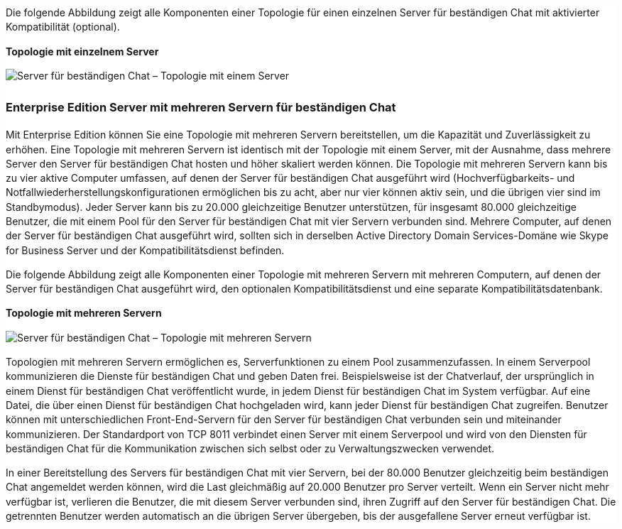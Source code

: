 Die folgende Abbildung zeigt alle Komponenten einer Topologie für einen einzelnen Server für beständigen Chat mit aktivierter Kompatibilität (optional).
  
**Topologie mit einzelnem Server**

![Server für beständigen Chat – Topologie mit einem Server](../../media/e1b39c28-8a4d-4c03-983b-4392889c2d14.png)
  
### <a name="enterprise-edition-server-with-multiple-persistent-chat-servers"></a>Enterprise Edition Server mit mehreren Servern für beständigen Chat

Mit Enterprise Edition können Sie eine Topologie mit mehreren Servern bereitstellen, um die Kapazität und Zuverlässigkeit zu erhöhen. Eine Topologie mit mehreren Servern ist identisch mit der Topologie mit einem Server, mit der Ausnahme, dass mehrere Server den Server für beständigen Chat hosten und höher skaliert werden können. Die Topologie mit mehreren Servern kann bis zu vier aktive Computer umfassen, auf denen der Server für beständigen Chat ausgeführt wird (Hochverfügbarkeits- und Notfallwiederherstellungskonfigurationen ermöglichen bis zu acht, aber nur vier können aktiv sein, und die übrigen vier sind im Standbymodus). Jeder Server kann bis zu 20.000 gleichzeitige Benutzer unterstützen, für insgesamt 80.000 gleichzeitige Benutzer, die mit einem Pool für den Server für beständigen Chat mit vier Servern verbunden sind. Mehrere Computer, auf denen der Server für beständigen Chat ausgeführt wird, sollten sich in derselben Active Directory Domain Services-Domäne wie Skype for Business Server und der Kompatibilitätsdienst befinden.
  
Die folgende Abbildung zeigt alle Komponenten einer Topologie mit mehreren Servern mit mehreren Computern, auf denen der Server für beständigen Chat ausgeführt wird, den optionalen Kompatibilitätsdienst und eine separate Kompatibilitätsdatenbank.
  
**Topologie mit mehreren Servern**

![Server für beständigen Chat – Topologie mit mehreren Servern](../../media/8fc20997-7acc-46ea-8dea-11239ffd9458.png)
  
Topologien mit mehreren Servern ermöglichen es, Serverfunktionen zu einem Pool zusammenzufassen. In einem Serverpool kommunizieren die Dienste für beständigen Chat und geben Daten frei. Beispielsweise ist der Chatverlauf, der ursprünglich in einem Dienst für beständigen Chat veröffentlicht wurde, in jedem Dienst für beständigen Chat im System verfügbar. Auf eine Datei, die über einen Dienst für beständigen Chat hochgeladen wird, kann jeder Dienst für beständigen Chat zugreifen. Benutzer können mit unterschiedlichen Front-End-Servern für den Server für beständigen Chat verbunden sein und miteinander kommunizieren. Der Standardport von TCP 8011 verbindet einen Server mit einem Serverpool und wird von den Diensten für beständigen Chat für die Kommunikation zwischen sich selbst oder zu Verwaltungszwecken verwendet.
  
In einer Bereitstellung des Servers für beständigen Chat mit vier Servern, bei der 80.000 Benutzer gleichzeitig beim beständigen Chat angemeldet werden können, wird die Last gleichmäßig auf 20.000 Benutzer pro Server verteilt. Wenn ein Server nicht mehr verfügbar ist, verlieren die Benutzer, die mit diesem Server verbunden sind, ihren Zugriff auf den Server für beständigen Chat. Die getrennten Benutzer werden automatisch an die übrigen Server übergeben, bis der ausgefallene Server erneut verfügbar ist. 
  

